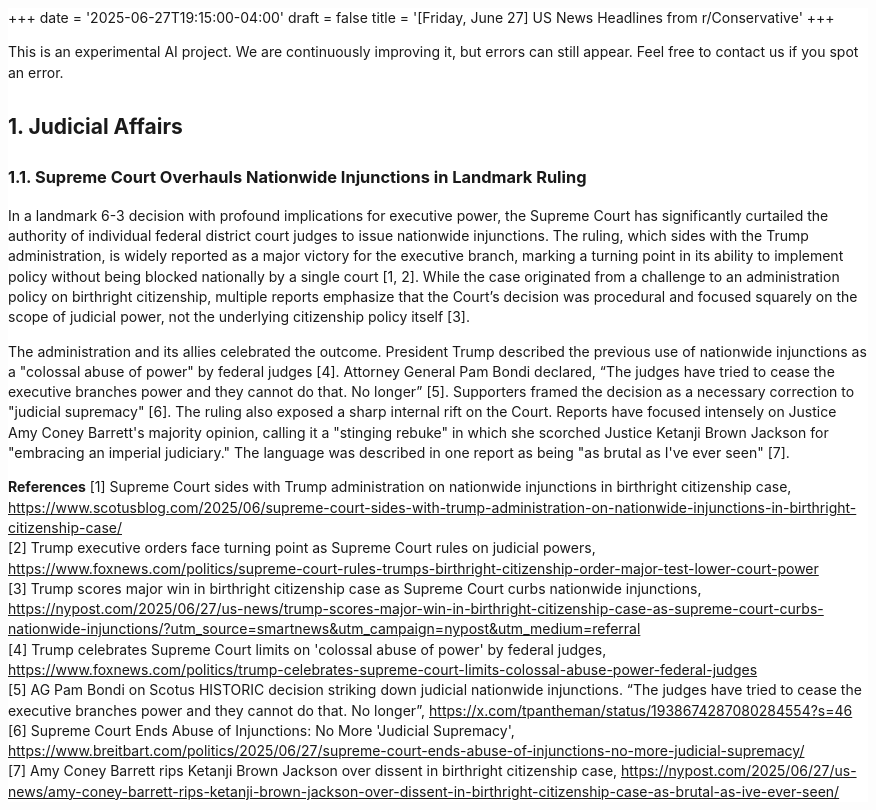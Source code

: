 +++
date = '2025-06-27T19:15:00-04:00'
draft = false
title = '[Friday, June 27] US News Headlines from r/Conservative'
+++

This is an experimental AI project. 
We are continuously improving it, but errors can still appear. 
Feel free to contact us if you spot an error. 


## 1. Judicial Affairs

### 1.1. Supreme Court Overhauls Nationwide Injunctions in Landmark Ruling
In a landmark 6-3 decision with profound implications for executive power, the Supreme Court has significantly curtailed the authority of individual federal district court judges to issue nationwide injunctions. The ruling, which sides with the Trump administration, is widely reported as a major victory for the executive branch, marking a turning point in its ability to implement policy without being blocked nationally by a single court [1, 2]. While the case originated from a challenge to an administration policy on birthright citizenship, multiple reports emphasize that the Court’s decision was procedural and focused squarely on the scope of judicial power, not the underlying citizenship policy itself [3].

The administration and its allies celebrated the outcome. President Trump described the previous use of nationwide injunctions as a "colossal abuse of power" by federal judges [4]. Attorney General Pam Bondi declared, “The judges have tried to cease the executive branches power and they cannot do that. No longer” [5]. Supporters framed the decision as a necessary correction to "judicial supremacy" [6]. The ruling also exposed a sharp internal rift on the Court. Reports have focused intensely on Justice Amy Coney Barrett's majority opinion, calling it a "stinging rebuke" in which she scorched Justice Ketanji Brown Jackson for "embracing an imperial judiciary." The language was described in one report as being "as brutal as I've ever seen" [7].

**References**
[1] Supreme Court sides with Trump administration on nationwide injunctions in birthright citizenship case, https://www.scotusblog.com/2025/06/supreme-court-sides-with-trump-administration-on-nationwide-injunctions-in-birthright-citizenship-case/  
[2] Trump executive orders face turning point as Supreme Court rules on judicial powers, https://www.foxnews.com/politics/supreme-court-rules-trumps-birthright-citizenship-order-major-test-lower-court-power  
[3] Trump scores major win in birthright citizenship case as Supreme Court curbs nationwide injunctions, https://nypost.com/2025/06/27/us-news/trump-scores-major-win-in-birthright-citizenship-case-as-supreme-court-curbs-nationwide-injunctions/?utm_source=smartnews&utm_campaign=nypost&utm_medium=referral  
[4] Trump celebrates Supreme Court limits on 'colossal abuse of power' by federal judges, https://www.foxnews.com/politics/trump-celebrates-supreme-court-limits-colossal-abuse-power-federal-judges  
[5] AG Pam Bondi on Scotus HISTORIC decision striking down judicial nationwide injunctions. “The judges have tried to cease the executive branches power and they cannot do that. No longer”, https://x.com/tpantheman/status/1938674287080284554?s=46  
[6] Supreme Court Ends Abuse of Injunctions: No More 'Judicial Supremacy', https://www.breitbart.com/politics/2025/06/27/supreme-court-ends-abuse-of-injunctions-no-more-judicial-supremacy/  
[7] Amy Coney Barrett rips Ketanji Brown Jackson over dissent in birthright citizenship case, https://nypost.com/2025/06/27/us-news/amy-coney-barrett-rips-ketanji-brown-jackson-over-dissent-in-birthright-citizenship-case-as-brutal-as-ive-ever-seen/  
